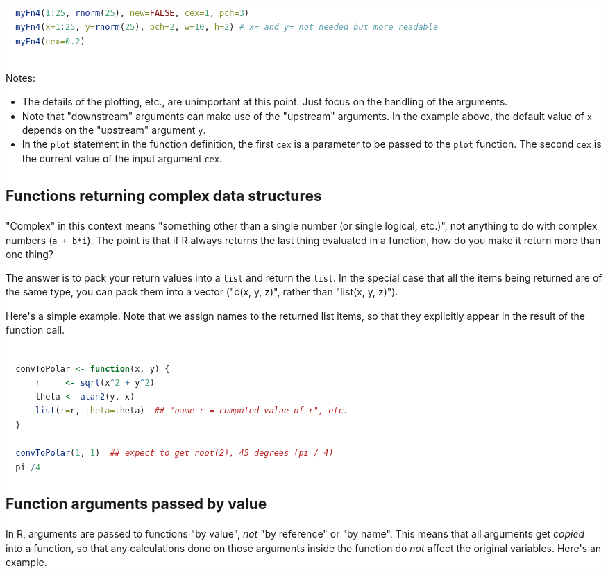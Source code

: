 ```r
  myFn4(1:25, rnorm(25), new=FALSE, cex=1, pch=3)
  myFn4(x=1:25, y=rnorm(25), pch=2, w=10, h=2) # x= and y= not needed but more readable
  myFn4(cex=0.2)
  
```


Notes:

  - The details of the plotting, etc., are unimportant at this point.  Just
    focus on the handling of the arguments.
  - Note that "downstream" arguments can make use of the "upstream" arguments.
    In the example above, the default value of `x` depends on the "upstream"
    argument `y`.
  - In the `plot` statement in the function definition, the first `cex` is a
    parameter to be passed to the `plot` function.  The second `cex` is the
    current value of the input argument `cex`.



Functions returning complex data structures
-------------------------------------------

"Complex" in this context means "something other than a single number (or
single logical, etc.)", not anything to do with complex numbers (`a + b*i`).
The point is that if R always returns the last thing evaluated in a function,
how do you make it return more than one thing?

The answer is to pack your return values into a `list` and return the `list`.
In the special case that all the items being returned are of the same type,
you can pack them into a vector ("c(x, y, z)", rather than "list(x, y, z)").

Here's a simple example.  Note that we assign names to the returned list
items, so that they explicitly appear in the result of the function call.


```r

  convToPolar <- function(x, y) {
      r     <- sqrt(x^2 + y^2)
      theta <- atan2(y, x)
      list(r=r, theta=theta)  ## "name r = computed value of r", etc.
  }

  convToPolar(1, 1)  ## expect to get root(2), 45 degrees (pi / 4)
  pi /4

```


Function arguments passed by value
----------------------------------

In R, arguments are passed to functions "by value", *not*  "by reference" or
"by name".  This means that all arguments get *copied* into a function, so
that any calculations done on those arguments inside the function do *not*
affect the original variables.  Here's an example.

